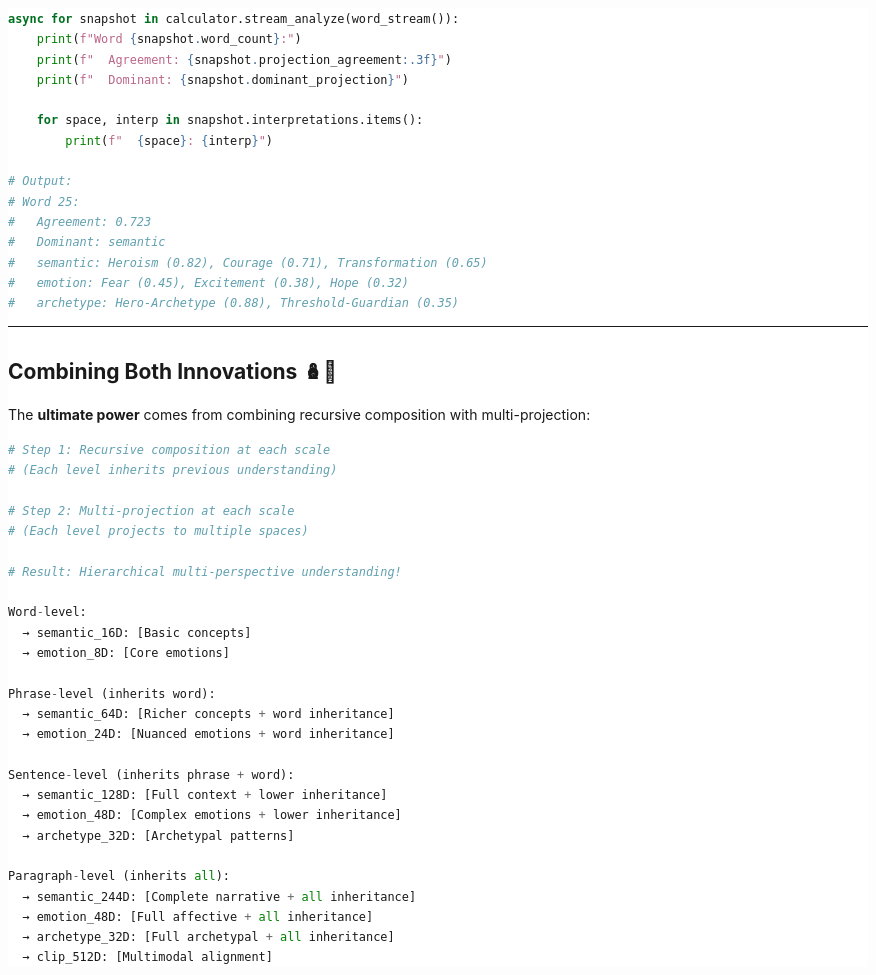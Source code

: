 ```python
async for snapshot in calculator.stream_analyze(word_stream()):
    print(f"Word {snapshot.word_count}:")
    print(f"  Agreement: {snapshot.projection_agreement:.3f}")
    print(f"  Dominant: {snapshot.dominant_projection}")

    for space, interp in snapshot.interpretations.items():
        print(f"  {space}: {interp}")

# Output:
# Word 25:
#   Agreement: 0.723
#   Dominant: semantic
#   semantic: Heroism (0.82), Courage (0.71), Transformation (0.65)
#   emotion: Fear (0.45), Excitement (0.38), Hope (0.32)
#   archetype: Hero-Archetype (0.88), Threshold-Guardian (0.35)
```

---

## Combining Both Innovations 🪆🎨

The **ultimate power** comes from combining recursive composition with multi-projection:

```python
# Step 1: Recursive composition at each scale
# (Each level inherits previous understanding)

# Step 2: Multi-projection at each scale
# (Each level projects to multiple spaces)

# Result: Hierarchical multi-perspective understanding!

Word-level:
  → semantic_16D: [Basic concepts]
  → emotion_8D: [Core emotions]

Phrase-level (inherits word):
  → semantic_64D: [Richer concepts + word inheritance]
  → emotion_24D: [Nuanced emotions + word inheritance]

Sentence-level (inherits phrase + word):
  → semantic_128D: [Full context + lower inheritance]
  → emotion_48D: [Complex emotions + lower inheritance]
  → archetype_32D: [Archetypal patterns]

Paragraph-level (inherits all):
  → semantic_244D: [Complete narrative + all inheritance]
  → emotion_48D: [Full affective + all inheritance]
  → archetype_32D: [Full archetypal + all inheritance]
  → clip_512D: [Multimodal alignment]
```
